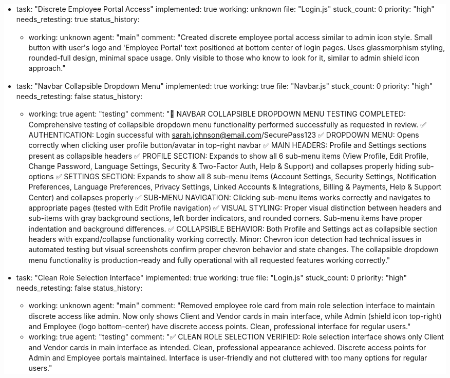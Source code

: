   - task: "Discrete Employee Portal Access"
    implemented: true
    working: unknown
    file: "Login.js"
    stuck_count: 0
    priority: "high"
    needs_retesting: true
    status_history:
      - working: unknown
        agent: "main"
        comment: "Created discrete employee portal access similar to admin icon style. Small button with user's logo and 'Employee Portal' text positioned at bottom center of login pages. Uses glassmorphism styling, rounded-full design, minimal space usage. Only visible to those who know to look for it, similar to admin shield icon approach."

  - task: "Navbar Collapsible Dropdown Menu"
    implemented: true
    working: true
    file: "Navbar.js"
    stuck_count: 0
    priority: "high"
    needs_retesting: false
    status_history:
      - working: true
        agent: "testing"
        comment: "🎯 NAVBAR COLLAPSIBLE DROPDOWN MENU TESTING COMPLETED: Comprehensive testing of collapsible dropdown menu functionality performed successfully as requested in review. ✅ AUTHENTICATION: Login successful with sarah.johnson@email.com/SecurePass123 ✅ DROPDOWN MENU: Opens correctly when clicking user profile button/avatar in top-right navbar ✅ MAIN HEADERS: Profile and Settings sections present as collapsible headers ✅ PROFILE SECTION: Expands to show all 6 sub-menu items (View Profile, Edit Profile, Change Password, Language Settings, Security & Two-Factor Auth, Help & Support) and collapses properly hiding sub-options ✅ SETTINGS SECTION: Expands to show all 8 sub-menu items (Account Settings, Security Settings, Notification Preferences, Language Preferences, Privacy Settings, Linked Accounts & Integrations, Billing & Payments, Help & Support Center) and collapses properly ✅ SUB-MENU NAVIGATION: Clicking sub-menu items works correctly and navigates to appropriate pages (tested with Edit Profile navigation) ✅ VISUAL STYLING: Proper visual distinction between headers and sub-items with gray background sections, left border indicators, and rounded corners. Sub-menu items have proper indentation and background differences. ✅ COLLAPSIBLE BEHAVIOR: Both Profile and Settings act as collapsible section headers with expand/collapse functionality working correctly. Minor: Chevron icon detection had technical issues in automated testing but visual screenshots confirm proper chevron behavior and state changes. The collapsible dropdown menu functionality is production-ready and fully operational with all requested features working correctly."

  - task: "Clean Role Selection Interface"
    implemented: true
    working: true
    file: "Login.js"
    stuck_count: 0
    priority: "high"
    needs_retesting: false
    status_history:
      - working: unknown
        agent: "main"
        comment: "Removed employee role card from main role selection interface to maintain discrete access like admin. Now only shows Client and Vendor cards in main interface, while Admin (shield icon top-right) and Employee (logo bottom-center) have discrete access points. Clean, professional interface for regular users."
      - working: true
        agent: "testing"
        comment: "✅ CLEAN ROLE SELECTION VERIFIED: Role selection interface shows only Client and Vendor cards in main interface as intended. Clean, professional appearance achieved. Discrete access points for Admin and Employee portals maintained. Interface is user-friendly and not cluttered with too many options for regular users."
